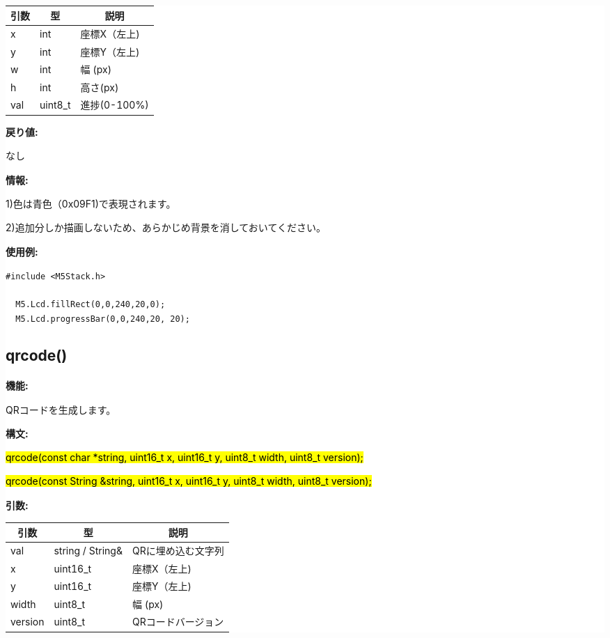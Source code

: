 
| 引数 | 型 | 説明 |  
| --- | --- | -- |
| x | int | 座標X（左上)  |
| y | int | 座標Y（左上)  |
| w  | int | 幅 (px) |
| h  | int | 高さ(px)  |
| val  | uint8_t | 進捗(0-100%)  |


**戻り値:**

なし

**情報:**

1)色は青色（0x09F1)で表現されます。

2)追加分しか描画しないため、あらかじめ背景を消しておいてください。

**使用例:**

```clike
#include <M5Stack.h>

  M5.Lcd.fillRect(0,0,240,20,0);
  M5.Lcd.progressBar(0,0,240,20, 20);
```


## qrcode()

**機能:**

QRコードを生成します。

**構文:**

<mark>qrcode(const char *string, uint16_t x, uint16_t y, uint8_t width, uint8_t version);</mark>

<mark>qrcode(const String &string, uint16_t x, uint16_t y, uint8_t width, uint8_t version);</mark>

**引数:**


| 引数 | 型 | 説明 |  
| --- | --- | -- |
| val  | string / String& | QRに埋め込む文字列  |
| x | uint16_t | 座標X（左上)  |
| y | uint16_t | 座標Y（左上)  |
| width  | uint8_t | 幅 (px) |
| version  | uint8_t | QRコードバージョン  |
